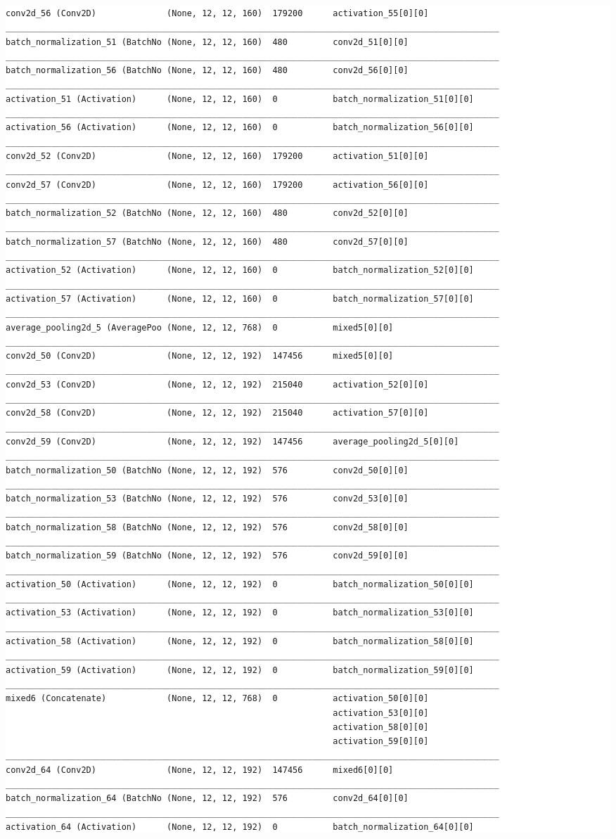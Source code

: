     conv2d_56 (Conv2D)              (None, 12, 12, 160)  179200      activation_55[0][0]              
    __________________________________________________________________________________________________
    batch_normalization_51 (BatchNo (None, 12, 12, 160)  480         conv2d_51[0][0]                  
    __________________________________________________________________________________________________
    batch_normalization_56 (BatchNo (None, 12, 12, 160)  480         conv2d_56[0][0]                  
    __________________________________________________________________________________________________
    activation_51 (Activation)      (None, 12, 12, 160)  0           batch_normalization_51[0][0]     
    __________________________________________________________________________________________________
    activation_56 (Activation)      (None, 12, 12, 160)  0           batch_normalization_56[0][0]     
    __________________________________________________________________________________________________
    conv2d_52 (Conv2D)              (None, 12, 12, 160)  179200      activation_51[0][0]              
    __________________________________________________________________________________________________
    conv2d_57 (Conv2D)              (None, 12, 12, 160)  179200      activation_56[0][0]              
    __________________________________________________________________________________________________
    batch_normalization_52 (BatchNo (None, 12, 12, 160)  480         conv2d_52[0][0]                  
    __________________________________________________________________________________________________
    batch_normalization_57 (BatchNo (None, 12, 12, 160)  480         conv2d_57[0][0]                  
    __________________________________________________________________________________________________
    activation_52 (Activation)      (None, 12, 12, 160)  0           batch_normalization_52[0][0]     
    __________________________________________________________________________________________________
    activation_57 (Activation)      (None, 12, 12, 160)  0           batch_normalization_57[0][0]     
    __________________________________________________________________________________________________
    average_pooling2d_5 (AveragePoo (None, 12, 12, 768)  0           mixed5[0][0]                     
    __________________________________________________________________________________________________
    conv2d_50 (Conv2D)              (None, 12, 12, 192)  147456      mixed5[0][0]                     
    __________________________________________________________________________________________________
    conv2d_53 (Conv2D)              (None, 12, 12, 192)  215040      activation_52[0][0]              
    __________________________________________________________________________________________________
    conv2d_58 (Conv2D)              (None, 12, 12, 192)  215040      activation_57[0][0]              
    __________________________________________________________________________________________________
    conv2d_59 (Conv2D)              (None, 12, 12, 192)  147456      average_pooling2d_5[0][0]        
    __________________________________________________________________________________________________
    batch_normalization_50 (BatchNo (None, 12, 12, 192)  576         conv2d_50[0][0]                  
    __________________________________________________________________________________________________
    batch_normalization_53 (BatchNo (None, 12, 12, 192)  576         conv2d_53[0][0]                  
    __________________________________________________________________________________________________
    batch_normalization_58 (BatchNo (None, 12, 12, 192)  576         conv2d_58[0][0]                  
    __________________________________________________________________________________________________
    batch_normalization_59 (BatchNo (None, 12, 12, 192)  576         conv2d_59[0][0]                  
    __________________________________________________________________________________________________
    activation_50 (Activation)      (None, 12, 12, 192)  0           batch_normalization_50[0][0]     
    __________________________________________________________________________________________________
    activation_53 (Activation)      (None, 12, 12, 192)  0           batch_normalization_53[0][0]     
    __________________________________________________________________________________________________
    activation_58 (Activation)      (None, 12, 12, 192)  0           batch_normalization_58[0][0]     
    __________________________________________________________________________________________________
    activation_59 (Activation)      (None, 12, 12, 192)  0           batch_normalization_59[0][0]     
    __________________________________________________________________________________________________
    mixed6 (Concatenate)            (None, 12, 12, 768)  0           activation_50[0][0]              
                                                                     activation_53[0][0]              
                                                                     activation_58[0][0]              
                                                                     activation_59[0][0]              
    __________________________________________________________________________________________________
    conv2d_64 (Conv2D)              (None, 12, 12, 192)  147456      mixed6[0][0]                     
    __________________________________________________________________________________________________
    batch_normalization_64 (BatchNo (None, 12, 12, 192)  576         conv2d_64[0][0]                  
    __________________________________________________________________________________________________
    activation_64 (Activation)      (None, 12, 12, 192)  0           batch_normalization_64[0][0]     